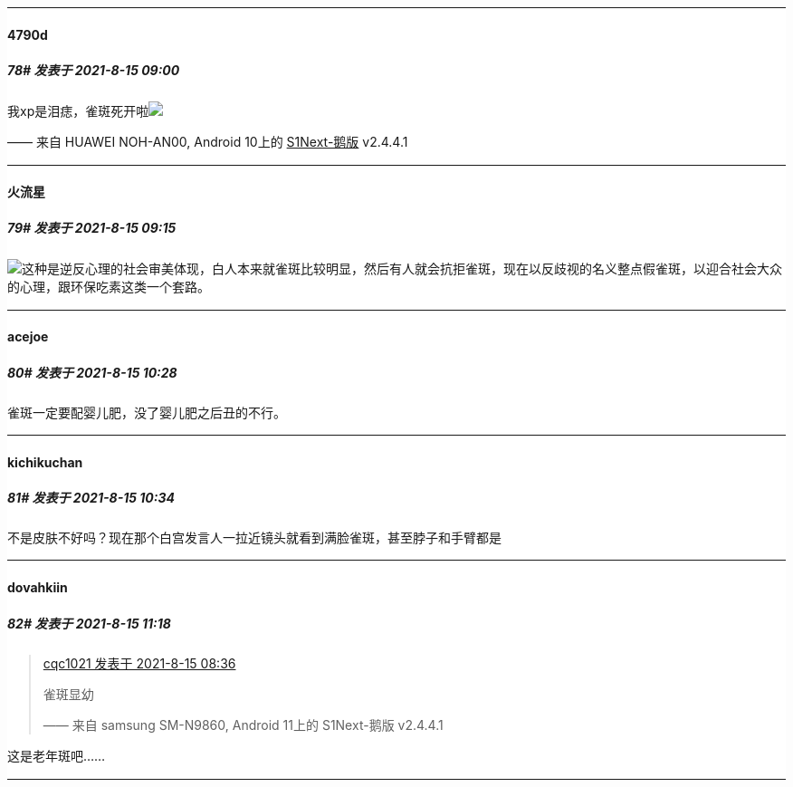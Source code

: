 
*****

####  4790d  
##### 78#       发表于 2021-8-15 09:00


我xp是泪痣，雀斑死开啦<img src="https://static.saraba1st.com/image/smiley/face2017/033.png" referrerpolicy="no-referrer">

—— 来自 HUAWEI NOH-AN00, Android 10上的 [S1Next-鹅版](https://github.com/ykrank/S1-Next/releases) v2.4.4.1


*****

####  火流星  
##### 79#       发表于 2021-8-15 09:15


<img src="https://static.saraba1st.com/image/smiley/face2017/067.png" referrerpolicy="no-referrer">这种是逆反心理的社会审美体现，白人本来就雀斑比较明显，然后有人就会抗拒雀斑，现在以反歧视的名义整点假雀斑，以迎合社会大众的心理，跟环保吃素这类一个套路。


                                                 

*****

####  acejoe  
##### 80#       发表于 2021-8-15 10:28


雀斑一定要配婴儿肥，没了婴儿肥之后丑的不行。


*****

####  kichikuchan  
##### 81#       发表于 2021-8-15 10:34


不是皮肤不好吗？现在那个白宫发言人一拉近镜头就看到满脸雀斑，甚至脖子和手臂都是


                                                 

*****

####  dovahkiin  
##### 82#       发表于 2021-8-15 11:18


<blockquote><a href="httphttps://bbs.saraba1st.com/2b/forum.php?mod=redirect&amp;goto=findpost&amp;pid=52377309&amp;ptid=2020808" target="_blank">cqc1021 发表于 2021-8-15 08:36</a>

雀斑显幼


—— 来自 samsung SM-N9860, Android 11上的 S1Next-鹅版 v2.4.4.1</blockquote>
这是老年斑吧……


*****

